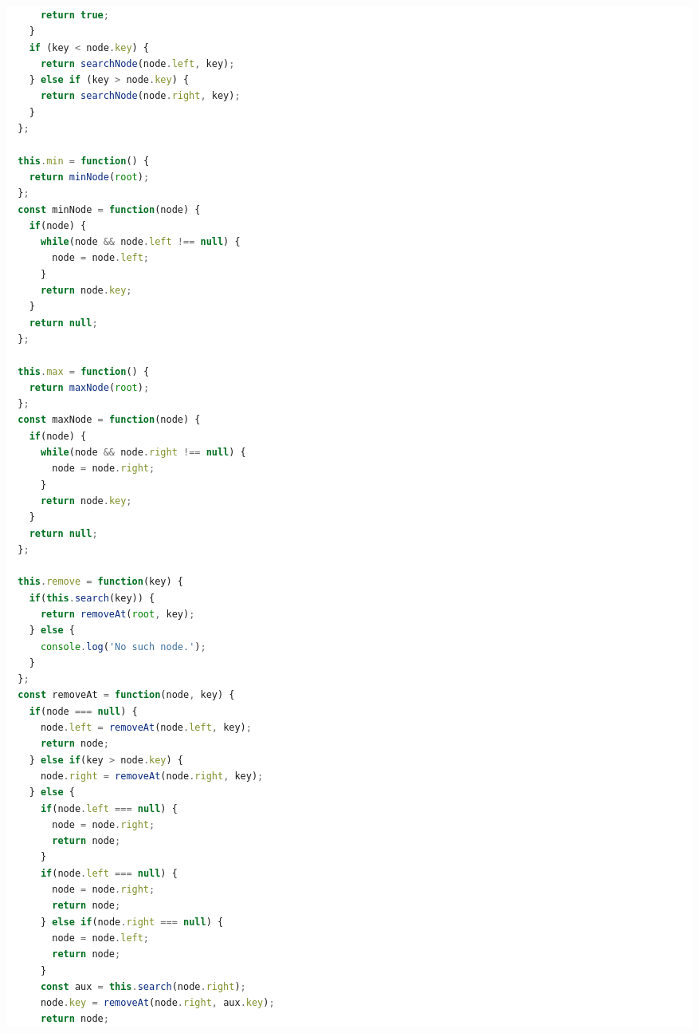 ```javascript
      return true;
    }
    if (key < node.key) {
      return searchNode(node.left, key);
    } else if (key > node.key) {
      return searchNode(node.right, key);
    }
  };

  this.min = function() {
    return minNode(root);
  };
  const minNode = function(node) {
    if(node) {
      while(node && node.left !== null) {
        node = node.left;
      }
      return node.key;
    }
    return null;
  };

  this.max = function() {
    return maxNode(root);
  };
  const maxNode = function(node) {
    if(node) {
      while(node && node.right !== null) {
        node = node.right;
      }
      return node.key;
    }
    return null;
  };

  this.remove = function(key) {
    if(this.search(key)) {
      return removeAt(root, key);
    } else {
      console.log('No such node.');
    }
  };
  const removeAt = function(node, key) {
    if(node === null) {
      node.left = removeAt(node.left, key);
      return node;
    } else if(key > node.key) {
      node.right = removeAt(node.right, key);
    } else {
      if(node.left === null) {
        node = node.right;
        return node;
      }
      if(node.left === null) {
        node = node.right;
        return node;
      } else if(node.right === null) {
        node = node.left;
        return node;
      }
      const aux = this.search(node.right);
      node.key = removeAt(node.right, aux.key);
      return node;
```